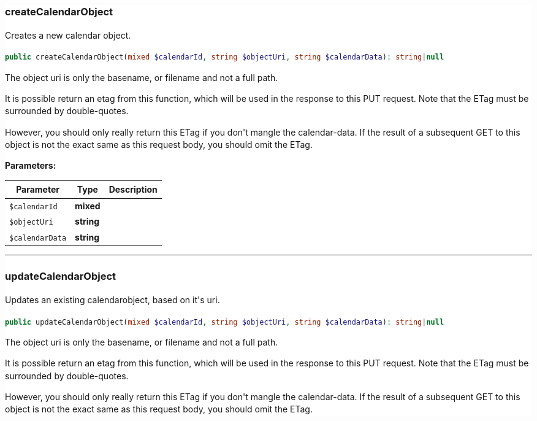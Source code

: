 ### createCalendarObject

Creates a new calendar object.

```php
public createCalendarObject(mixed $calendarId, string $objectUri, string $calendarData): string|null
```

The object uri is only the basename, or filename and not a full path.

It is possible return an etag from this function, which will be used in
the response to this PUT request. Note that the ETag must be surrounded
by double-quotes.

However, you should only really return this ETag if you don't mangle the
calendar-data. If the result of a subsequent GET to this object is not
the exact same as this request body, you should omit the ETag.






**Parameters:**

| Parameter | Type | Description |
|-----------|------|-------------|
| `$calendarId` | **mixed** |  |
| `$objectUri` | **string** |  |
| `$calendarData` | **string** |  |





***

### updateCalendarObject

Updates an existing calendarobject, based on it's uri.

```php
public updateCalendarObject(mixed $calendarId, string $objectUri, string $calendarData): string|null
```

The object uri is only the basename, or filename and not a full path.

It is possible return an etag from this function, which will be used in
the response to this PUT request. Note that the ETag must be surrounded
by double-quotes.

However, you should only really return this ETag if you don't mangle the
calendar-data. If the result of a subsequent GET to this object is not
the exact same as this request body, you should omit the ETag.



